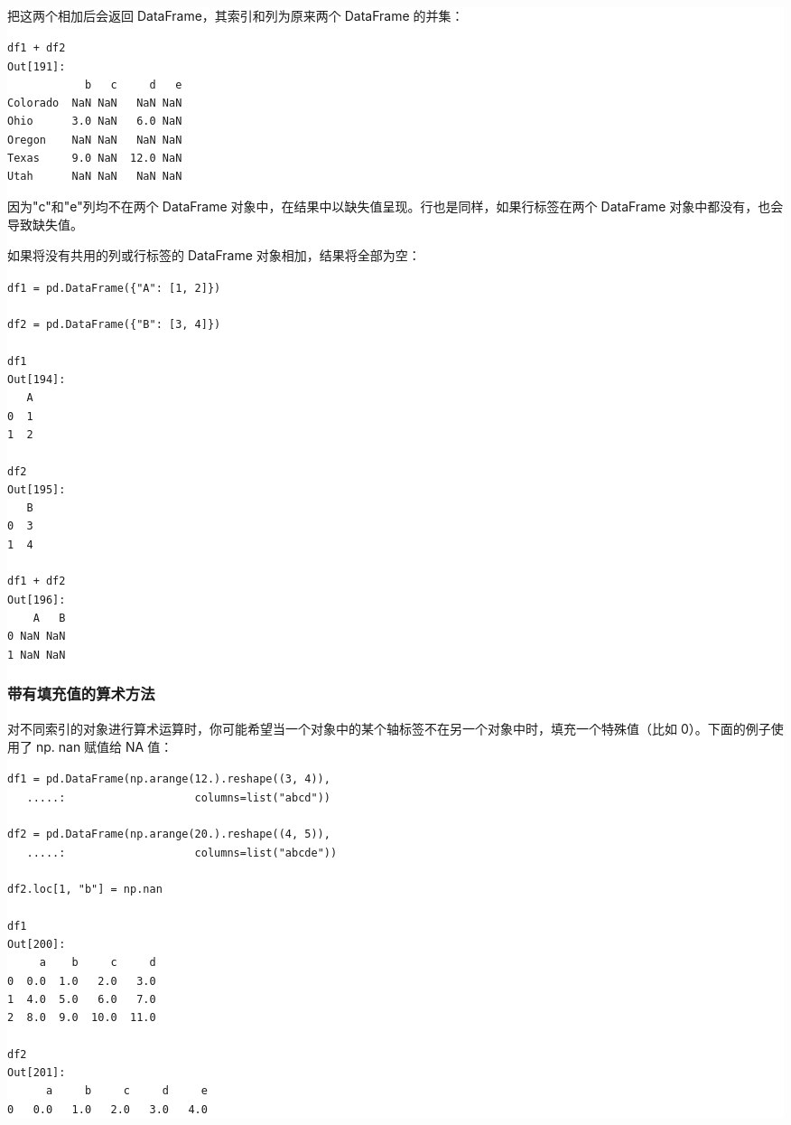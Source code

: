 ```
```

把这两个相加后会返回 DataFrame，其索引和列为原来两个 DataFrame 的并集：

```
df1 + df2
Out[191]: 
            b   c     d   e
Colorado  NaN NaN   NaN NaN
Ohio      3.0 NaN   6.0 NaN
Oregon    NaN NaN   NaN NaN
Texas     9.0 NaN  12.0 NaN
Utah      NaN NaN   NaN NaN
```

因为"c"和"e"列均不在两个 DataFrame 对象中，在结果中以缺失值呈现。行也是同样，如果行标签在两个 DataFrame 对象中都没有，也会导致缺失值。

如果将没有共用的列或行标签的 DataFrame 对象相加，结果将全部为空：

```
df1 = pd.DataFrame({"A": [1, 2]})

df2 = pd.DataFrame({"B": [3, 4]})

df1
Out[194]: 
   A
0  1
1  2

df2
Out[195]: 
   B
0  3
1  4

df1 + df2
Out[196]: 
    A   B
0 NaN NaN
1 NaN NaN
```

### 带有填充值的算术方法

对不同索引的对象进行算术运算时，你可能希望当一个对象中的某个轴标签不在另一个对象中时，填充一个特殊值（比如 0）。下面的例子使用了 np. nan 赋值给 NA 值：

```
df1 = pd.DataFrame(np.arange(12.).reshape((3, 4)),
   .....:                    columns=list("abcd"))

df2 = pd.DataFrame(np.arange(20.).reshape((4, 5)),
   .....:                    columns=list("abcde"))

df2.loc[1, "b"] = np.nan

df1
Out[200]: 
     a    b     c     d
0  0.0  1.0   2.0   3.0
1  4.0  5.0   6.0   7.0
2  8.0  9.0  10.0  11.0

df2
Out[201]: 
      a     b     c     d     e
0   0.0   1.0   2.0   3.0   4.0
```